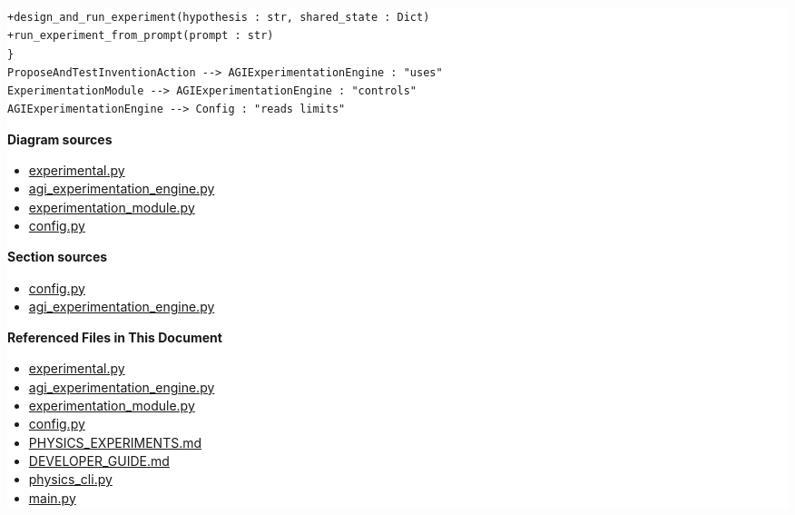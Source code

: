 ```mermaid
+design_and_run_experiment(hypothesis : str, shared_state : Dict)
+run_experiment_from_prompt(prompt : str)
}
ProposeAndTestInventionAction --> AGIExperimentationEngine : "uses"
ExperimentationModule --> AGIExperimentationEngine : "controls"
AGIExperimentationEngine --> Config : "reads limits"

```

**Diagram sources**
- [experimental.py](file://core/actions/experimental.py#L1-L129)
- [agi_experimentation_engine.py](file://modules/agi_experimentation_engine.py#L1-L65)
- [experimentation_module.py](file://modules/experimentation_module.py#L1-L42)
- [config.py](file://core/config.py#L1-L41)

**Section sources**
- [config.py](file://core/config.py#L1-L41)
- [agi_experimentation_engine.py](file://modules/agi_experimentation_engine.py#L1-L65)

**Referenced Files in This Document**   
- [experimental.py](file://core/actions/experimental.py#L1-L129)
- [agi_experimentation_engine.py](file://modules/agi_experimentation_engine.py#L1-L65)
- [experimentation_module.py](file://modules/experimentation_module.py#L1-L42)
- [config.py](file://core/config.py#L1-L41)
- [PHYSICS_EXPERIMENTS.md](file://PHYSICS_EXPERIMENTS.md#L1-L169)
- [DEVELOPER_GUIDE.md](file://DEVELOPER_GUIDE.md#L1-L303)
- [physics_cli.py](file://physics_cli.py#L1-L78)
- [main.py](file://main.py#L1-L138)
